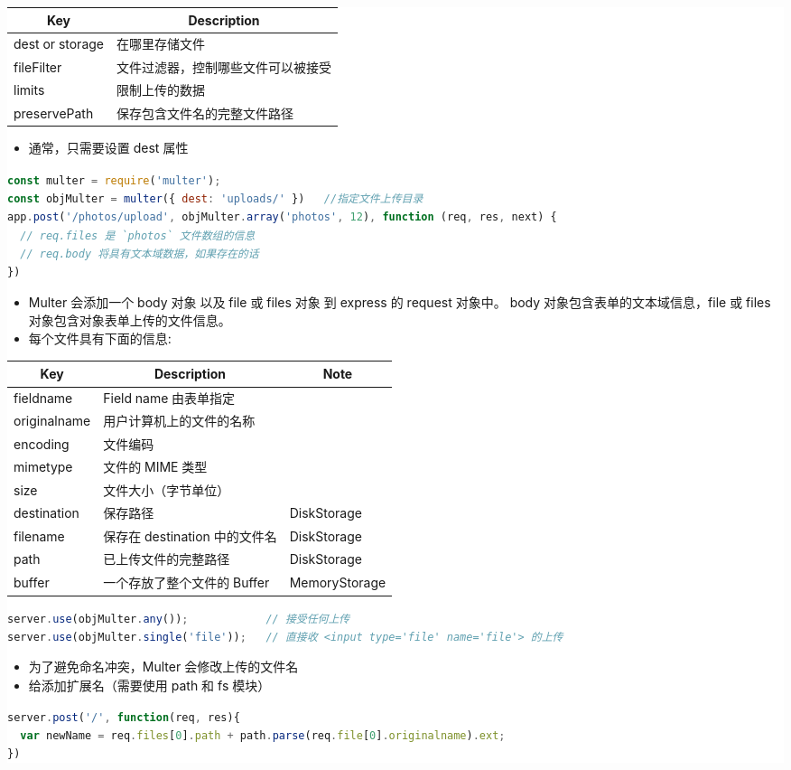 | Key | Description |
| --- | ----------- |
| dest or storage | 在哪里存储文件 |
| fileFilter | 文件过滤器，控制哪些文件可以被接受 |
| limits | 限制上传的数据 |
| preservePath | 保存包含文件名的完整文件路径 |

- 通常，只需要设置 dest 属性

```js
const multer = require('multer');
const objMulter = multer({ dest: 'uploads/' })   //指定文件上传目录
app.post('/photos/upload', objMulter.array('photos', 12), function (req, res, next) {
  // req.files 是 `photos` 文件数组的信息
  // req.body 将具有文本域数据，如果存在的话
})
```

- Multer 会添加一个 body 对象 以及 file 或 files 对象 到 express 的 request 对象中。 body 对象包含表单的文本域信息，file 或 files 对象包含对象表单上传的文件信息。
- 每个文件具有下面的信息:

| Key | Description | Note |
| --- | ----------- | ---- |
| fieldname | Field name 由表单指定 | |
| originalname | 用户计算机上的文件的名称 | |
| encoding | 文件编码 ||
| mimetype | 文件的 MIME 类型 | |
| size | 文件大小（字节单位）||
| destination | 保存路径 | DiskStorage |
| filename | 保存在 destination 中的文件名 | DiskStorage |
| path | 已上传文件的完整路径 | DiskStorage |
| buffer | 一个存放了整个文件的 Buffer | MemoryStorage |

```js
server.use(objMulter.any());            // 接受任何上传
server.use(objMulter.single('file'));   // 直接收 <input type='file' name='file'> 的上传
```

- 为了避免命名冲突，Multer 会修改上传的文件名
- 给添加扩展名（需要使用 path 和 fs 模块）

```js
server.post('/', function(req, res){
  var newName = req.files[0].path + path.parse(req.file[0].originalname).ext;
})
```
